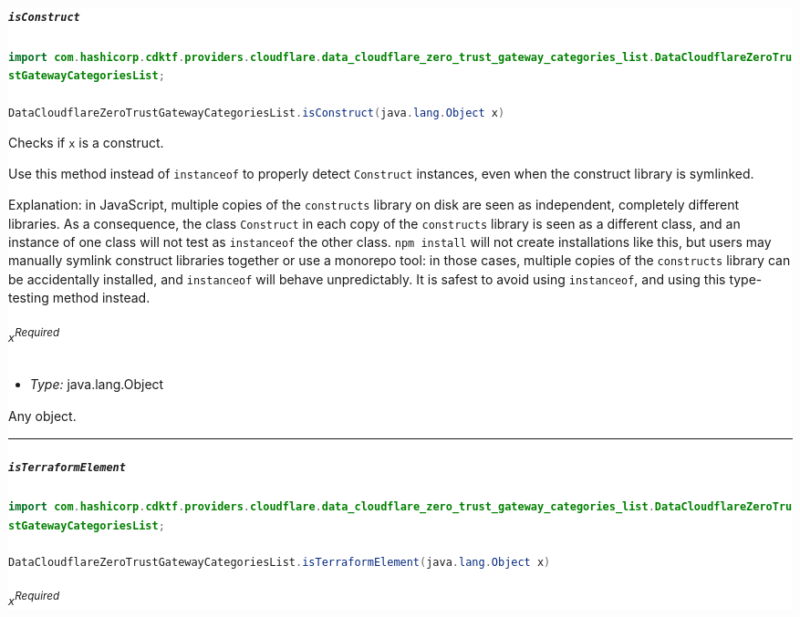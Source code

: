 
##### `isConstruct` <a name="isConstruct" id="@cdktf/provider-cloudflare.dataCloudflareZeroTrustGatewayCategoriesList.DataCloudflareZeroTrustGatewayCategoriesList.isConstruct"></a>

```java
import com.hashicorp.cdktf.providers.cloudflare.data_cloudflare_zero_trust_gateway_categories_list.DataCloudflareZeroTrustGatewayCategoriesList;

DataCloudflareZeroTrustGatewayCategoriesList.isConstruct(java.lang.Object x)
```

Checks if `x` is a construct.

Use this method instead of `instanceof` to properly detect `Construct`
instances, even when the construct library is symlinked.

Explanation: in JavaScript, multiple copies of the `constructs` library on
disk are seen as independent, completely different libraries. As a
consequence, the class `Construct` in each copy of the `constructs` library
is seen as a different class, and an instance of one class will not test as
`instanceof` the other class. `npm install` will not create installations
like this, but users may manually symlink construct libraries together or
use a monorepo tool: in those cases, multiple copies of the `constructs`
library can be accidentally installed, and `instanceof` will behave
unpredictably. It is safest to avoid using `instanceof`, and using
this type-testing method instead.

###### `x`<sup>Required</sup> <a name="x" id="@cdktf/provider-cloudflare.dataCloudflareZeroTrustGatewayCategoriesList.DataCloudflareZeroTrustGatewayCategoriesList.isConstruct.parameter.x"></a>

- *Type:* java.lang.Object

Any object.

---

##### `isTerraformElement` <a name="isTerraformElement" id="@cdktf/provider-cloudflare.dataCloudflareZeroTrustGatewayCategoriesList.DataCloudflareZeroTrustGatewayCategoriesList.isTerraformElement"></a>

```java
import com.hashicorp.cdktf.providers.cloudflare.data_cloudflare_zero_trust_gateway_categories_list.DataCloudflareZeroTrustGatewayCategoriesList;

DataCloudflareZeroTrustGatewayCategoriesList.isTerraformElement(java.lang.Object x)
```

###### `x`<sup>Required</sup> <a name="x" id="@cdktf/provider-cloudflare.dataCloudflareZeroTrustGatewayCategoriesList.DataCloudflareZeroTrustGatewayCategoriesList.isTerraformElement.parameter.x"></a>
